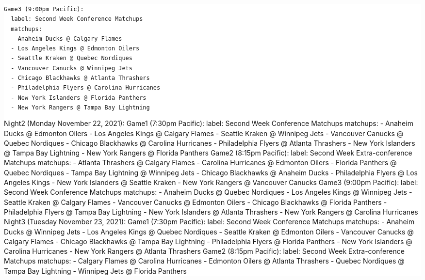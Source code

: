     Game3 (9:00pm Pacific):
      label: Second Week Conference Matchups
      matchups:
      - Anaheim Ducks @ Calgary Flames
      - Los Angeles Kings @ Edmonton Oilers
      - Seattle Kraken @ Quebec Nordiques
      - Vancouver Canucks @ Winnipeg Jets
      - Chicago Blackhawks @ Atlanta Thrashers
      - Philadelphia Flyers @ Carolina Hurricanes
      - New York Islanders @ Florida Panthers
      - New York Rangers @ Tampa Bay Lightning
  Night2 (Monday November 22, 2021):
    Game1 (7:30pm Pacific):
      label: Second Week Conference Matchups
      matchups:
      - Anaheim Ducks @ Edmonton Oilers
      - Los Angeles Kings @ Calgary Flames
      - Seattle Kraken @ Winnipeg Jets
      - Vancouver Canucks @ Quebec Nordiques
      - Chicago Blackhawks @ Carolina Hurricanes
      - Philadelphia Flyers @ Atlanta Thrashers
      - New York Islanders @ Tampa Bay Lightning
      - New York Rangers @ Florida Panthers
    Game2 (8:15pm Pacific):
      label: Second Week Extra-conference Matchups
      matchups:
      - Atlanta Thrashers @ Calgary Flames
      - Carolina Hurricanes @ Edmonton Oilers
      - Florida Panthers @ Quebec Nordiques
      - Tampa Bay Lightning @ Winnipeg Jets
      - Chicago Blackhawks @ Anaheim Ducks
      - Philadelphia Flyers @ Los Angeles Kings
      - New York Islanders @ Seattle Kraken
      - New York Rangers @ Vancouver Canucks
    Game3 (9:00pm Pacific):
      label: Second Week Conference Matchups
      matchups:
      - Anaheim Ducks @ Quebec Nordiques
      - Los Angeles Kings @ Winnipeg Jets
      - Seattle Kraken @ Calgary Flames
      - Vancouver Canucks @ Edmonton Oilers
      - Chicago Blackhawks @ Florida Panthers
      - Philadelphia Flyers @ Tampa Bay Lightning
      - New York Islanders @ Atlanta Thrashers
      - New York Rangers @ Carolina Hurricanes
  Night3 (Tuesday November 23, 2021):
    Game1 (7:30pm Pacific):
      label: Second Week Conference Matchups
      matchups:
      - Anaheim Ducks @ Winnipeg Jets
      - Los Angeles Kings @ Quebec Nordiques
      - Seattle Kraken @ Edmonton Oilers
      - Vancouver Canucks @ Calgary Flames
      - Chicago Blackhawks @ Tampa Bay Lightning
      - Philadelphia Flyers @ Florida Panthers
      - New York Islanders @ Carolina Hurricanes
      - New York Rangers @ Atlanta Thrashers
    Game2 (8:15pm Pacific):
      label: Second Week Extra-conference Matchups
      matchups:
      - Calgary Flames @ Carolina Hurricanes
      - Edmonton Oilers @ Atlanta Thrashers
      - Quebec Nordiques @ Tampa Bay Lightning
      - Winnipeg Jets @ Florida Panthers